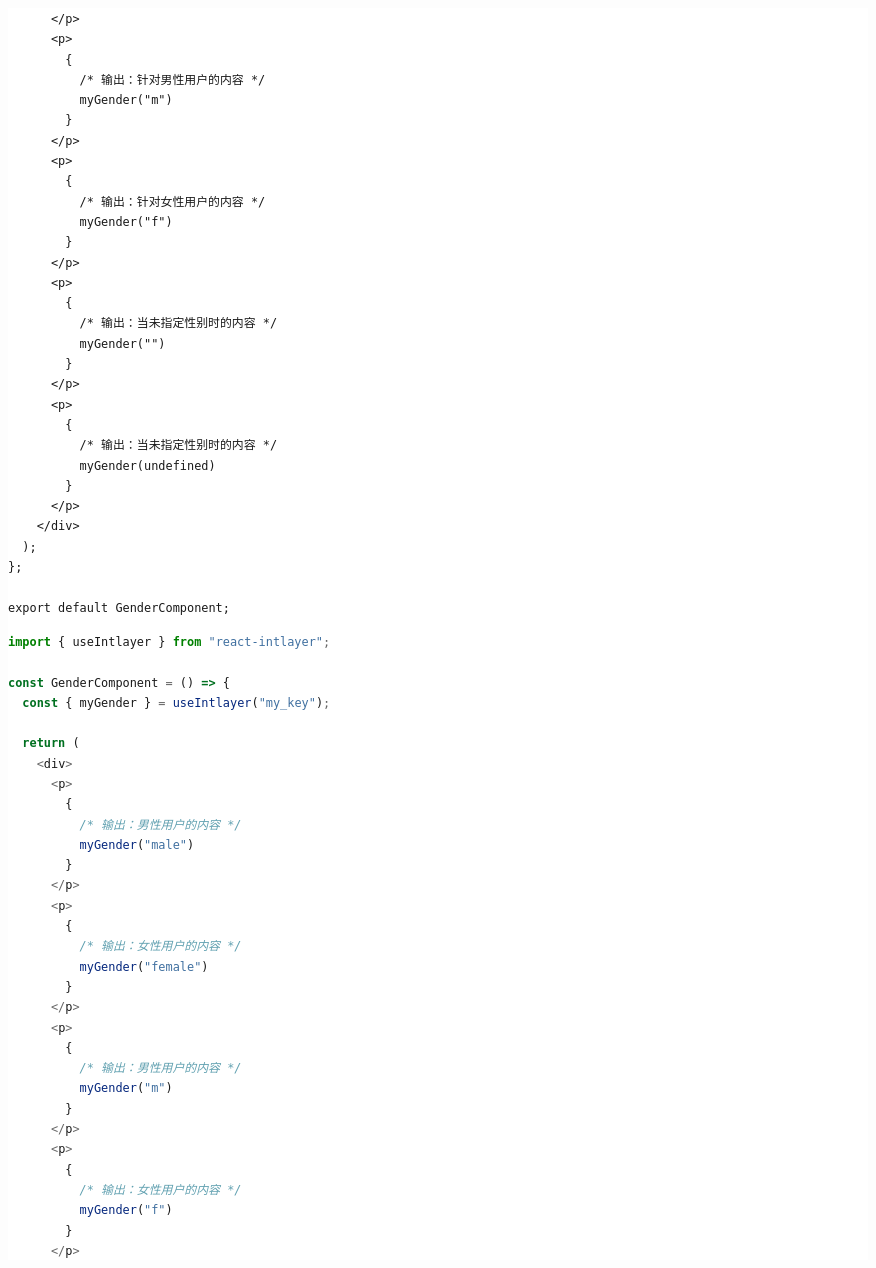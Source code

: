 ```tsx fileName="**/*.tsx" codeFormat="typescript"
      </p>
      <p>
        {
          /* 输出：针对男性用户的内容 */
          myGender("m")
        }
      </p>
      <p>
        {
          /* 输出：针对女性用户的内容 */
          myGender("f")
        }
      </p>
      <p>
        {
          /* 输出：当未指定性别时的内容 */
          myGender("")
        }
      </p>
      <p>
        {
          /* 输出：当未指定性别时的内容 */
          myGender(undefined)
        }
      </p>
    </div>
  );
};

export default GenderComponent;
```

```javascript fileName="**/*.mjx" codeFormat="esm"
import { useIntlayer } from "react-intlayer";

const GenderComponent = () => {
  const { myGender } = useIntlayer("my_key");

  return (
    <div>
      <p>
        {
          /* 输出：男性用户的内容 */
          myGender("male")
        }
      </p>
      <p>
        {
          /* 输出：女性用户的内容 */
          myGender("female")
        }
      </p>
      <p>
        {
          /* 输出：男性用户的内容 */
          myGender("m")
        }
      </p>
      <p>
        {
          /* 输出：女性用户的内容 */
          myGender("f")
        }
      </p>
```